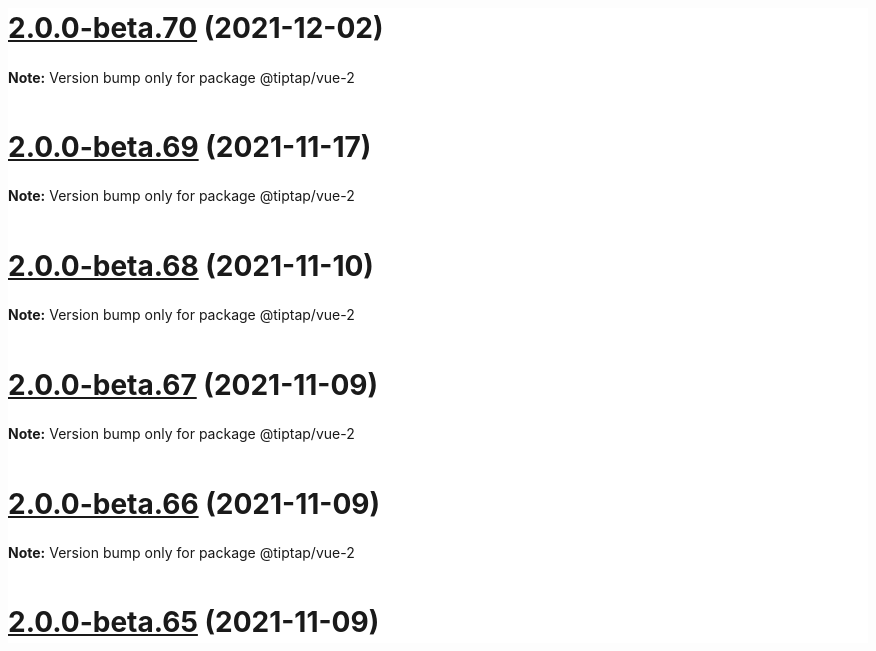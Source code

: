 

# [2.0.0-beta.70](https://github.com/ueberdosis/tiptap/compare/@tiptap/vue-2@2.0.0-beta.69...@tiptap/vue-2@2.0.0-beta.70) (2021-12-02)

**Note:** Version bump only for package @tiptap/vue-2





# [2.0.0-beta.69](https://github.com/ueberdosis/tiptap/compare/@tiptap/vue-2@2.0.0-beta.68...@tiptap/vue-2@2.0.0-beta.69) (2021-11-17)

**Note:** Version bump only for package @tiptap/vue-2





# [2.0.0-beta.68](https://github.com/ueberdosis/tiptap/compare/@tiptap/vue-2@2.0.0-beta.67...@tiptap/vue-2@2.0.0-beta.68) (2021-11-10)

**Note:** Version bump only for package @tiptap/vue-2





# [2.0.0-beta.67](https://github.com/ueberdosis/tiptap/compare/@tiptap/vue-2@2.0.0-beta.66...@tiptap/vue-2@2.0.0-beta.67) (2021-11-09)

**Note:** Version bump only for package @tiptap/vue-2





# [2.0.0-beta.66](https://github.com/ueberdosis/tiptap/compare/@tiptap/vue-2@2.0.0-beta.65...@tiptap/vue-2@2.0.0-beta.66) (2021-11-09)

**Note:** Version bump only for package @tiptap/vue-2





# [2.0.0-beta.65](https://github.com/ueberdosis/tiptap/compare/@tiptap/vue-2@2.0.0-beta.64...@tiptap/vue-2@2.0.0-beta.65) (2021-11-09)
